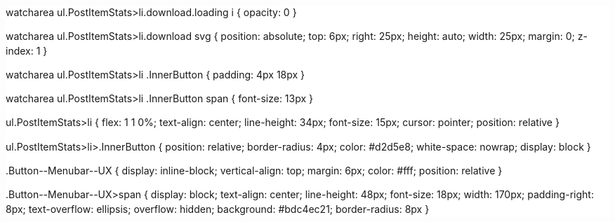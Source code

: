 watcharea ul.PostItemStats>li.download.loading i {
	opacity: 0
}

watcharea ul.PostItemStats>li.download svg {
	position: absolute;
	top: 6px;
	right: 25px;
	height: auto;
	width: 25px;
	margin: 0;
	z-index: 1
}

watcharea ul.PostItemStats>li .InnerButton {
	padding: 4px 18px
}

watcharea ul.PostItemStats>li .InnerButton span {
	font-size: 13px
}

ul.PostItemStats>li {
	flex: 1 1 0%;
	text-align: center;
	line-height: 34px;
	font-size: 15px;
	cursor: pointer;
	position: relative
}

ul.PostItemStats>li>.InnerButton {
	position: relative;
	border-radius: 4px;
	color: #d2d5e8;
	white-space: nowrap;
	display: block
}

.Button--Menubar--UX {
	display: inline-block;
	vertical-align: top;
	margin: 6px;
	color: #fff;
	position: relative
}

.Button--Menubar--UX>span {
	display: block;
	text-align: center;
	line-height: 48px;
	font-size: 18px;
	width: 170px;
	padding-right: 8px;
	text-overflow: ellipsis;
	overflow: hidden;
	background: #bdc4ec21;
	border-radius: 8px
}
